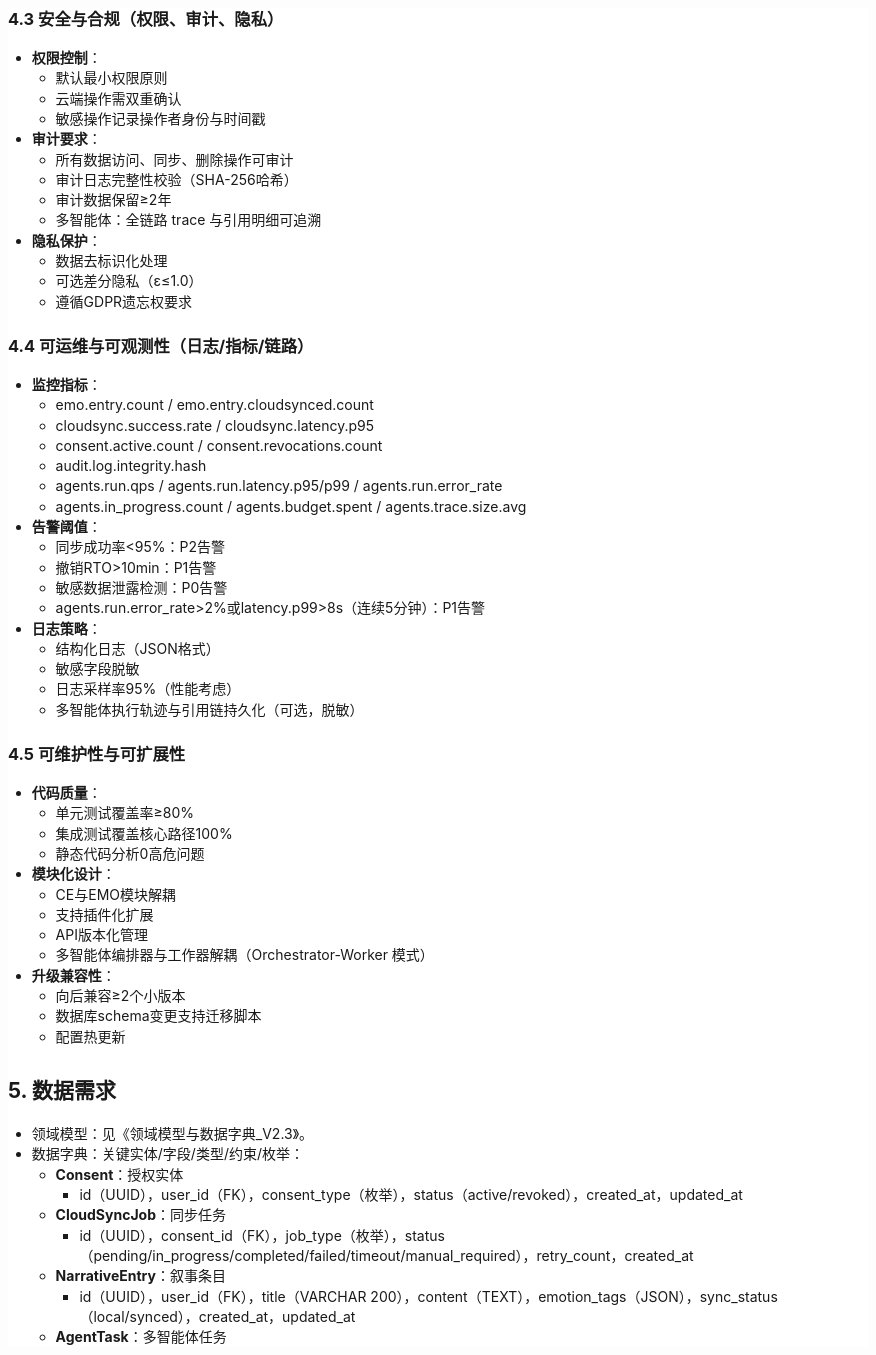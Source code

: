 ### 4.3 安全与合规（权限、审计、隐私）
- **权限控制**：
  - 默认最小权限原则
  - 云端操作需双重确认
  - 敏感操作记录操作者身份与时间戳
- **审计要求**：
  - 所有数据访问、同步、删除操作可审计
  - 审计日志完整性校验（SHA-256哈希）
  - 审计数据保留≥2年
  - 多智能体：全链路 trace 与引用明细可追溯
- **隐私保护**：
  - 数据去标识化处理
  - 可选差分隐私（ε≤1.0）
  - 遵循GDPR遗忘权要求

### 4.4 可运维与可观测性（日志/指标/链路）
- **监控指标**：
  - emo.entry.count / emo.entry.cloudsynced.count
  - cloudsync.success.rate / cloudsync.latency.p95
  - consent.active.count / consent.revocations.count
  - audit.log.integrity.hash
  - agents.run.qps / agents.run.latency.p95/p99 / agents.run.error_rate
  - agents.in_progress.count / agents.budget.spent / agents.trace.size.avg
- **告警阈值**：
  - 同步成功率<95%：P2告警
  - 撤销RTO>10min：P1告警
  - 敏感数据泄露检测：P0告警
  - agents.run.error_rate>2%或latency.p99>8s（连续5分钟）：P1告警
- **日志策略**：
  - 结构化日志（JSON格式）
  - 敏感字段脱敏
  - 日志采样率95%（性能考虑）
  - 多智能体执行轨迹与引用链持久化（可选，脱敏）

### 4.5 可维护性与可扩展性
- **代码质量**：
  - 单元测试覆盖率≥80%
  - 集成测试覆盖核心路径100%
  - 静态代码分析0高危问题
- **模块化设计**：
  - CE与EMO模块解耦
  - 支持插件化扩展
  - API版本化管理
  - 多智能体编排器与工作器解耦（Orchestrator-Worker 模式）
- **升级兼容性**：
  - 向后兼容≥2个小版本
  - 数据库schema变更支持迁移脚本
  - 配置热更新

## 5. 数据需求
- 领域模型：见《领域模型与数据字典_V2.3》。
- 数据字典：关键实体/字段/类型/约束/枚举：
  - **Consent**：授权实体
    - id（UUID），user_id（FK），consent_type（枚举），status（active/revoked），created_at，updated_at
  - **CloudSyncJob**：同步任务
    - id（UUID），consent_id（FK），job_type（枚举），status（pending/in_progress/completed/failed/timeout/manual_required），retry_count，created_at
  - **NarrativeEntry**：叙事条目
    - id（UUID），user_id（FK），title（VARCHAR 200），content（TEXT），emotion_tags（JSON），sync_status（local/synced），created_at，updated_at
  - **AgentTask**：多智能体任务